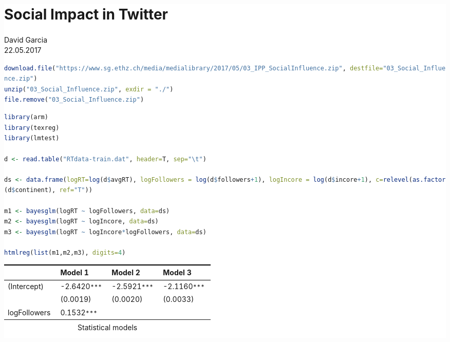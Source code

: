 # Social Impact in Twitter
David Garcia  
22.05.2017  


```r
download.file("https://www.sg.ethz.ch/media/medialibrary/2017/05/03_IPP_SocialInfluence.zip", destfile="03_Social_Influence.zip")
unzip("03_Social_Influence.zip", exdir = "./") 
file.remove("03_Social_Influence.zip")
```



```r
library(arm)
library(texreg)
library(lmtest)

d <- read.table("RTdata-train.dat", header=T, sep="\t")

ds <- data.frame(logRT=log(d$avgRT), logFollowers = log(d$followers+1), logIncore = log(d$incore+1), c=relevel(as.factor(d$continent), ref="T"))

m1 <- bayesglm(logRT ~ logFollowers, data=ds)                                       
m2 <- bayesglm(logRT ~ logIncore, data=ds)     
m3 <- bayesglm(logRT ~ logIncore*logFollowers, data=ds) 

htmlreg(list(m1,m2,m3), digits=4)
```


<!DOCTYPE HTML PUBLIC "-//W3C//DTD HTML 4.01 Transitional//EN" "http://www.w3.org/TR/html4/loose.dtd">
<table cellspacing="0" align="center" style="border: none;">
<caption align="bottom" style="margin-top:0.3em;">Statistical models</caption>
<tr>
<th style="text-align: left; border-top: 2px solid black; border-bottom: 1px solid black; padding-right: 12px;"><b></b></th>
<th style="text-align: left; border-top: 2px solid black; border-bottom: 1px solid black; padding-right: 12px;"><b>Model 1</b></th>
<th style="text-align: left; border-top: 2px solid black; border-bottom: 1px solid black; padding-right: 12px;"><b>Model 2</b></th>
<th style="text-align: left; border-top: 2px solid black; border-bottom: 1px solid black; padding-right: 12px;"><b>Model 3</b></th>
</tr>
<tr>
<td style="padding-right: 12px; border: none;">(Intercept)</td>
<td style="padding-right: 12px; border: none;">-2.6420<sup style="vertical-align: 0px;">***</sup></td>
<td style="padding-right: 12px; border: none;">-2.5921<sup style="vertical-align: 0px;">***</sup></td>
<td style="padding-right: 12px; border: none;">-2.1160<sup style="vertical-align: 0px;">***</sup></td>
</tr>
<tr>
<td style="padding-right: 12px; border: none;"></td>
<td style="padding-right: 12px; border: none;">(0.0019)</td>
<td style="padding-right: 12px; border: none;">(0.0020)</td>
<td style="padding-right: 12px; border: none;">(0.0033)</td>
</tr>
<tr>
<td style="padding-right: 12px; border: none;">logFollowers</td>
<td style="padding-right: 12px; border: none;">0.1532<sup style="vertical-align: 0px;">***</sup></td>
<td style="padding-right: 12px; border: none;"></td>